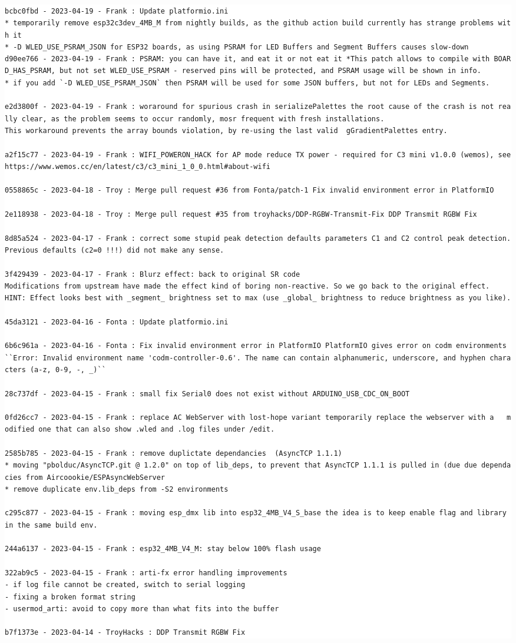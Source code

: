 ```
bcbc0fbd - 2023-04-19 - Frank : Update platformio.ini 
* temporarily remove esp32c3dev_4MB_M from nightly builds, as the github action build currently has strange problems with it
* -D WLED_USE_PSRAM_JSON for ESP32 boards, as using PSRAM for LED Buffers and Segment Buffers causes slow-down
d90ee766 - 2023-04-19 - Frank : PSRAM: you can have it, and eat it or not eat it *This patch allows to compile with BOARD_HAS_PSRAM, but not set WLED_USE_PSRAM - reserved pins will be protected, and PSRAM usage will be shown in info.
* if you add `-D WLED_USE_PSRAM_JSON` then PSRAM will be used for some JSON buffers, but not for LEDs and Segments.

e2d3800f - 2023-04-19 - Frank : woraround for spurious crash in serializePalettes the root cause of the crash is not really clear, as the problem seems to occur randomly, mosr frequent with fresh installations.
This workaround prevents the array bounds violation, by re-using the last valid  gGradientPalettes entry.

a2f15c77 - 2023-04-19 - Frank : WIFI_POWERON_HACK for AP mode reduce TX power - required for C3 mini v1.0.0 (wemos), see https://www.wemos.cc/en/latest/c3/c3_mini_1_0_0.html#about-wifi

0558865c - 2023-04-18 - Troy : Merge pull request #36 from Fonta/patch-1 Fix invalid environment error in PlatformIO

2e118938 - 2023-04-18 - Troy : Merge pull request #35 from troyhacks/DDP-RGBW-Transmit-Fix DDP Transmit RGBW Fix

8d85a524 - 2023-04-17 - Frank : correct some stupid peak detection defaults parameters C1 and C2 control peak detection. Previous defaults (c2=0 !!!) did not make any sense.

3f429439 - 2023-04-17 - Frank : Blurz effect: back to original SR code 
Modifications from upstream have made the effect kind of boring non-reactive. So we go back to the original effect.
HINT: Effect looks best with _segment_ brightness set to max (use _global_ brightness to reduce brightness as you like).

45da3121 - 2023-04-16 - Fonta : Update platformio.ini 

6b6c961a - 2023-04-16 - Fonta : Fix invalid environment error in PlatformIO PlatformIO gives error on codm environments
``Error: Invalid environment name 'codm-controller-0.6'. The name can contain alphanumeric, underscore, and hyphen characters (a-z, 0-9, -, _)``

28c737df - 2023-04-15 - Frank : small fix Serial0 does not exist without ARDUINO_USB_CDC_ON_BOOT

0fd26cc7 - 2023-04-15 - Frank : replace AC WebServer with lost-hope variant temporarily replace the webserver with a   modified one that can also show .wled and .log files under /edit.

2585b785 - 2023-04-15 - Frank : remove duplictate dependancies  (AsyncTCP 1.1.1) 
* moving "pbolduc/AsyncTCP.git @ 1.2.0" on top of lib_deps, to prevent that AsyncTCP 1.1.1 is pulled in (due due dependacies from Aircoookie/ESPAsyncWebServer
* remove duplicate env.lib_deps from -S2 environments

c295c877 - 2023-04-15 - Frank : moving esp_dmx lib into esp32_4MB_V4_S_base the idea is to keep enable flag and library in the same build env.

244a6137 - 2023-04-15 - Frank : esp32_4MB_V4_M: stay below 100% flash usage 

322ab9c5 - 2023-04-15 - Frank : arti-fx error handling improvements 
- if log file cannot be created, switch to serial logging
- fixing a broken format string
- usermod_arti: avoid to copy more than what fits into the buffer

b7f1373e - 2023-04-14 - TroyHacks : DDP Transmit RGBW Fix 
```
